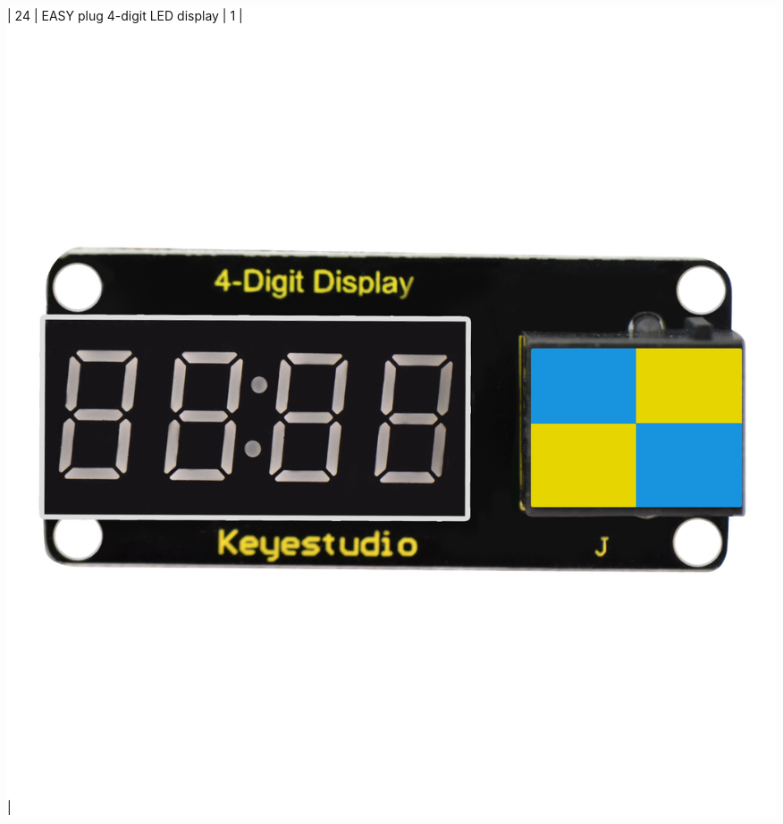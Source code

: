 | 24      | EASY plug 4-digit LED display                   | 1             | ![](media/026d5754da11af95269437bc285b922f.jpeg) |